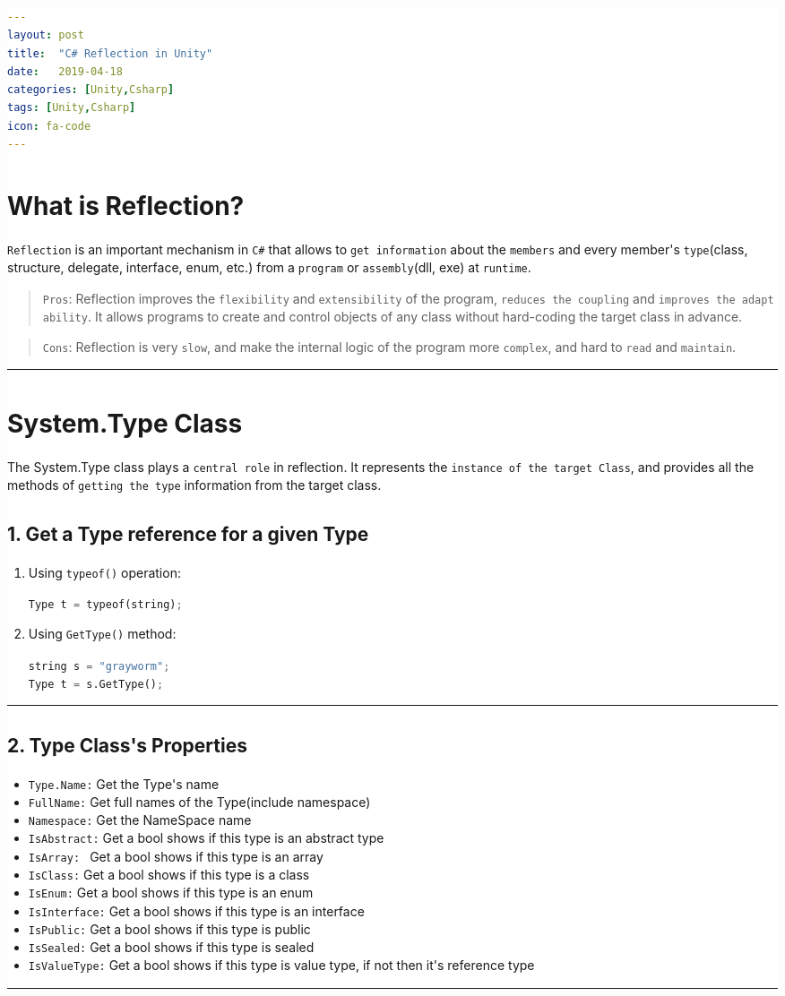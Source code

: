 ```yaml
---
layout: post
title:  "C# Reflection in Unity"
date:   2019-04-18
categories: [Unity,Csharp]
tags: [Unity,Csharp]
icon: fa-code
---
```


# **What is Reflection?**

`Reflection` is an important mechanism in `C#` that allows to `get information` about the `members` and every member's `type`(class, structure, delegate, interface, enum, etc.) from a `program` or `assembly`(dll, exe) at `runtime`. 

> `Pros`: Reflection improves the `flexibility` and `extensibility` of the program, `reduces the coupling` and `improves the adaptability`. It allows programs to create and control objects of any class without hard-coding the target class in advance.

> `Cons`: Reflection is very `slow`, and make the internal logic of the program more `complex`, and hard to `read` and `maintain`.

---

# **System.Type Class**

The System.Type class plays a `central role` in reflection. It represents the `instance of the target Class`, and provides all the methods of `getting the type` information from the target class.

## **1. Get a Type reference for a given Type**

1. Using `typeof()` operation:
    ```python
    Type t = typeof(string);
    ```
2. Using `GetType()` method:
    ```python
    string s = "grayworm";
    Type t = s.GetType(); 
    ```
---

## **2. Type Class's Properties**

* `Type.Name:` Get the Type's name
* `FullName:` Get full names of the Type(include namespace)
* `Namespace:` Get the NameSpace name
* `IsAbstract:` Get a bool shows if this type is an abstract type
* `IsArray: ` Get a bool shows if this type is an array
* `IsClass:` Get a bool shows if this type is a class  
* `IsEnum:` Get a bool shows if this type is an enum
* `IsInterface:` Get a bool shows if this type is an interface
* `IsPublic:` Get a bool shows if this type is public
* `IsSealed:` Get a bool shows if this type is sealed
* `IsValueType:` Get a bool shows if this type is value type, if not then it's reference type

---